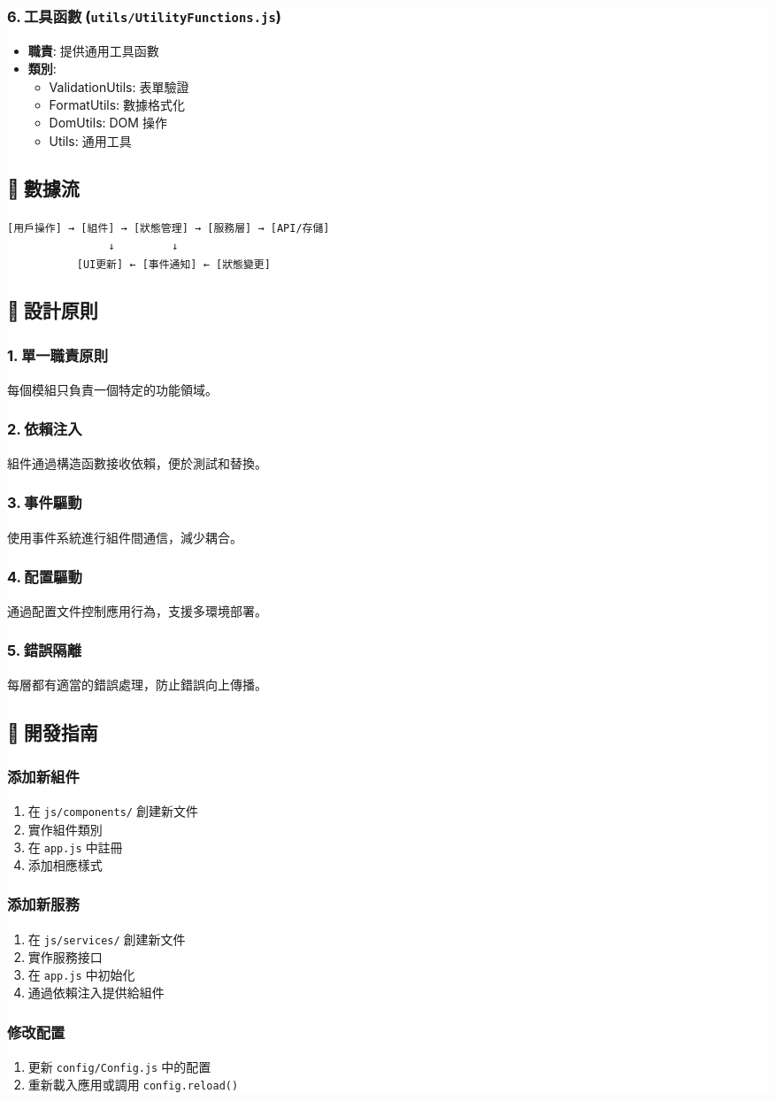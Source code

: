 ### 6. 工具函數 (`utils/UtilityFunctions.js`)
- **職責**: 提供通用工具函數
- **類別**:
  - ValidationUtils: 表單驗證
  - FormatUtils: 數據格式化
  - DomUtils: DOM 操作
  - Utils: 通用工具

## 🔄 數據流

```
[用戶操作] → [組件] → [狀態管理] → [服務層] → [API/存儲]
                ↓         ↓
           [UI更新] ← [事件通知] ← [狀態變更]
```

## 🎯 設計原則

### 1. 單一職責原則
每個模組只負責一個特定的功能領域。

### 2. 依賴注入
組件通過構造函數接收依賴，便於測試和替換。

### 3. 事件驅動
使用事件系統進行組件間通信，減少耦合。

### 4. 配置驅動
通過配置文件控制應用行為，支援多環境部署。

### 5. 錯誤隔離
每層都有適當的錯誤處理，防止錯誤向上傳播。

## 🔧 開發指南

### 添加新組件
1. 在 `js/components/` 創建新文件
2. 實作組件類別
3. 在 `app.js` 中註冊
4. 添加相應樣式

### 添加新服務
1. 在 `js/services/` 創建新文件
2. 實作服務接口
3. 在 `app.js` 中初始化
4. 通過依賴注入提供給組件

### 修改配置
1. 更新 `config/Config.js` 中的配置
2. 重新載入應用或調用 `config.reload()`
